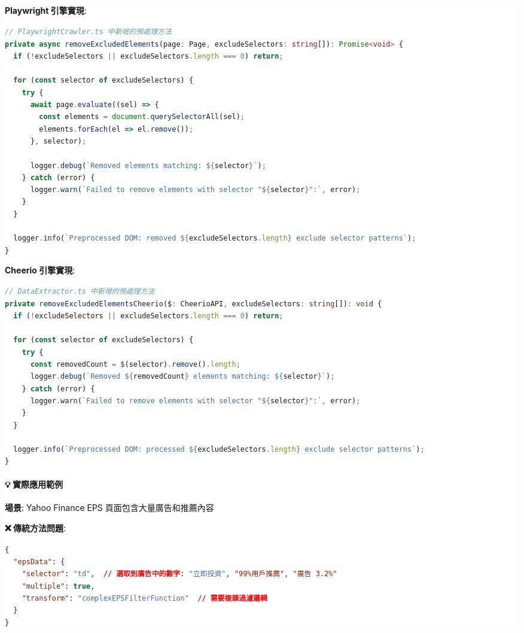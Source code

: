 **Playwright 引擎實現**:
```typescript
// PlaywrightCrawler.ts 中新增的預處理方法
private async removeExcludedElements(page: Page, excludeSelectors: string[]): Promise<void> {
  if (!excludeSelectors || excludeSelectors.length === 0) return;
  
  for (const selector of excludeSelectors) {
    try {
      await page.evaluate((sel) => {
        const elements = document.querySelectorAll(sel);
        elements.forEach(el => el.remove());
      }, selector);
      
      logger.debug(`Removed elements matching: ${selector}`);
    } catch (error) {
      logger.warn(`Failed to remove elements with selector "${selector}":`, error);
    }
  }
  
  logger.info(`Preprocessed DOM: removed ${excludeSelectors.length} exclude selector patterns`);
}
```

**Cheerio 引擎實現**:
```typescript
// DataExtractor.ts 中新增的預處理方法
private removeExcludedElementsCheerio($: CheerioAPI, excludeSelectors: string[]): void {
  if (!excludeSelectors || excludeSelectors.length === 0) return;
  
  for (const selector of excludeSelectors) {
    try {
      const removedCount = $(selector).remove().length;
      logger.debug(`Removed ${removedCount} elements matching: ${selector}`);
    } catch (error) {
      logger.warn(`Failed to remove elements with selector "${selector}":`, error);
    }
  }
  
  logger.info(`Preprocessed DOM: processed ${excludeSelectors.length} exclude selector patterns`);
}
```

#### 💡 實際應用範例

**場景**: Yahoo Finance EPS 頁面包含大量廣告和推薦內容

**❌ 傳統方法問題**:
```json
{
  "epsData": {
    "selector": "td",  // 選取到廣告中的數字: "立即投資", "99%用戶推薦", "廣告 3.2%"
    "multiple": true,
    "transform": "complexEPSFilterFunction"  // 需要複雜過濾邏輯
  }
}
```
